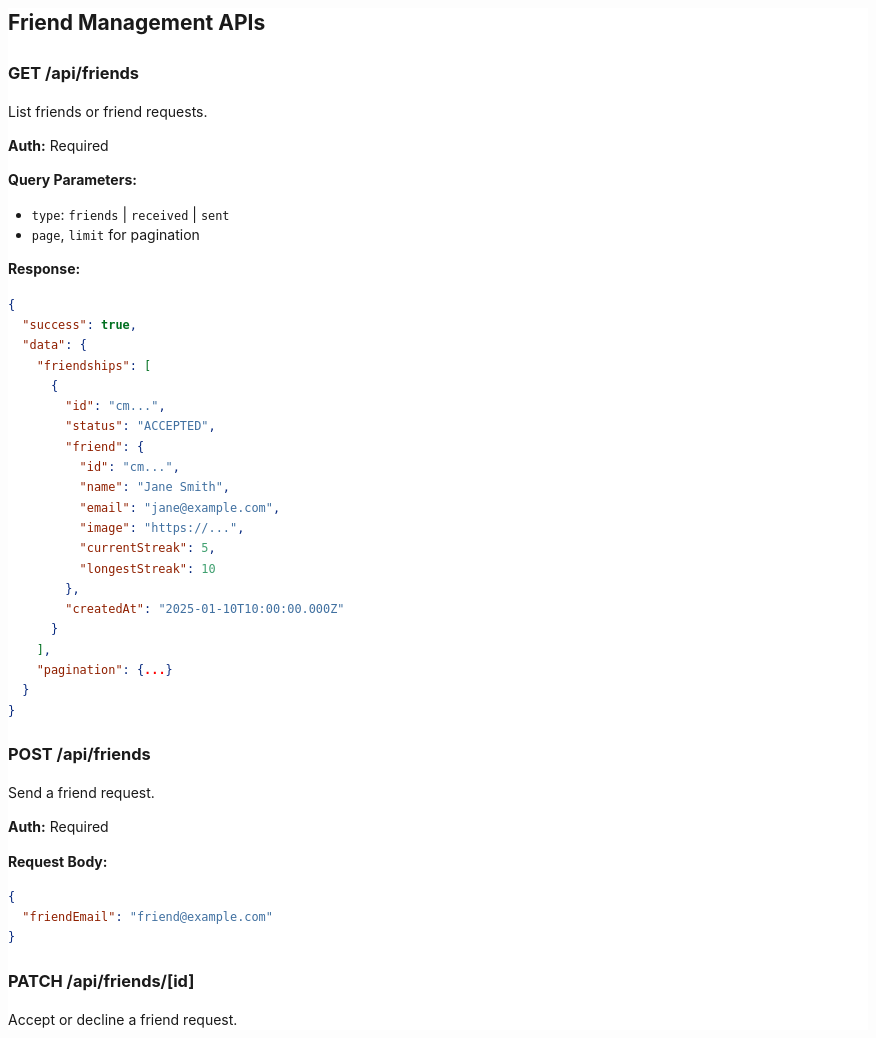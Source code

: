 ## Friend Management APIs

### GET /api/friends

List friends or friend requests.

**Auth:** Required

**Query Parameters:**
- `type`: `friends` | `received` | `sent`
- `page`, `limit` for pagination

**Response:**
```json
{
  "success": true,
  "data": {
    "friendships": [
      {
        "id": "cm...",
        "status": "ACCEPTED",
        "friend": {
          "id": "cm...",
          "name": "Jane Smith",
          "email": "jane@example.com",
          "image": "https://...",
          "currentStreak": 5,
          "longestStreak": 10
        },
        "createdAt": "2025-01-10T10:00:00.000Z"
      }
    ],
    "pagination": {...}
  }
}
```

### POST /api/friends

Send a friend request.

**Auth:** Required

**Request Body:**
```json
{
  "friendEmail": "friend@example.com"
}
```

### PATCH /api/friends/[id]

Accept or decline a friend request.
